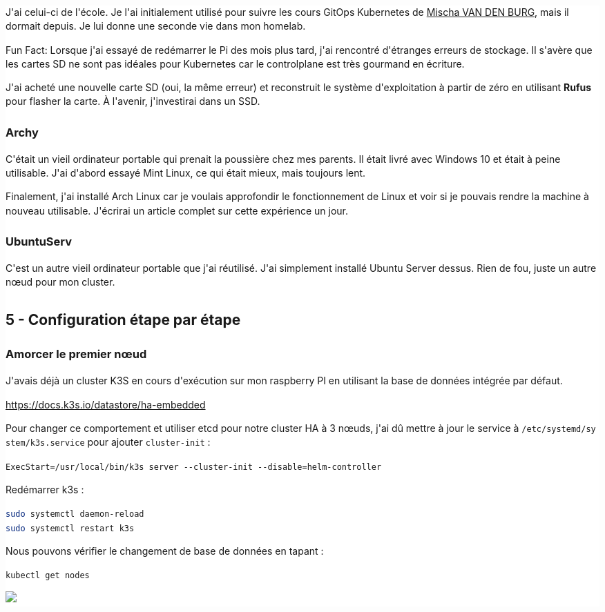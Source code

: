 J'ai celui-ci de l'école. Je l'ai initialement utilisé pour suivre les cours GitOps Kubernetes de [Mischa VAN DEN BURG](https://mischavandenburg.com/), mais il dormait depuis. Je lui donne une seconde vie dans mon homelab.

Fun Fact: Lorsque j'ai essayé de redémarrer le Pi des mois plus tard, j'ai rencontré d'étranges erreurs de stockage. Il s'avère que les cartes SD ne sont pas idéales pour Kubernetes car le controlplane est très gourmand en écriture.

J'ai acheté une nouvelle carte SD (oui, la même erreur) et reconstruit le système d'exploitation à partir de zéro en utilisant **Rufus** pour flasher la carte. À l'avenir, j'investirai dans un SSD.

### Archy

C'était un vieil ordinateur portable qui prenait la poussière chez mes parents. Il était livré avec Windows 10 et était à peine utilisable. J'ai d'abord essayé Mint Linux, ce qui était mieux, mais toujours lent.

Finalement, j'ai installé Arch Linux car je voulais approfondir le fonctionnement de Linux et voir si je pouvais rendre la machine à nouveau utilisable. J'écrirai un article complet sur cette expérience un jour.

### UbuntuServ

C'est un autre vieil ordinateur portable que j'ai réutilisé. J'ai simplement installé Ubuntu Server dessus. Rien de fou, juste un autre nœud pour mon cluster.

## 5 - Configuration étape par étape

### Amorcer le premier nœud

J'avais déjà un cluster K3S en cours d'exécution sur mon raspberry PI en utilisant la base de données intégrée par défaut.

https://docs.k3s.io/datastore/ha-embedded

Pour changer ce comportement et utiliser etcd pour notre cluster HA à 3 nœuds, j'ai dû mettre à jour le service à `/etc/systemd/system/k3s.service` pour ajouter `cluster-init` :

```
ExecStart=/usr/local/bin/k3s server --cluster-init --disable=helm-controller
```

Redémarrer k3s :

``` bash
sudo systemctl daemon-reload
sudo systemctl restart k3s
```

Nous pouvons vérifier le changement de base de données en tapant :

``` bash
kubectl get nodes
```

![](/portfolio/blog/homelab-1/Pasted_image_20250724000936.png)
